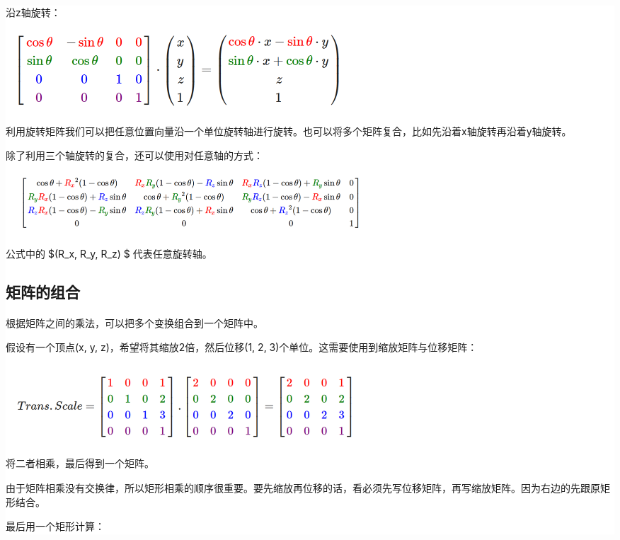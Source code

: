 沿z轴旋转：

<img src="pics/7-变换.assets/image-20230118180310824.png" alt="image-20230118180310824" style="zoom:50%;" />

利用旋转矩阵我们可以把任意位置向量沿一个单位旋转轴进行旋转。也可以将多个矩阵复合，比如先沿着x轴旋转再沿着y轴旋转。

除了利用三个轴旋转的复合，还可以使用对任意轴的方式：

<img src="pics/7-变换.assets/image-20230118180450075.png" alt="image-20230118180450075" style="zoom:50%;" />

公式中的 $(R_x, R_y, R_z) $ 代表任意旋转轴。



## 矩阵的组合

根据矩阵之间的乘法，可以把多个变换组合到一个矩阵中。

假设有一个顶点(x, y, z)，希望将其缩放2倍，然后位移(1, 2, 3)个单位。这需要使用到缩放矩阵与位移矩阵：

<img src="pics/7-变换.assets/image-20230118180612573.png" alt="image-20230118180612573" style="zoom:50%;" />

将二者相乘，最后得到一个矩阵。

由于矩阵相乘没有交换律，所以矩形相乘的顺序很重要。要先缩放再位移的话，看必须先写位移矩阵，再写缩放矩阵。因为右边的先跟原矩形结合。

最后用一个矩形计算：
